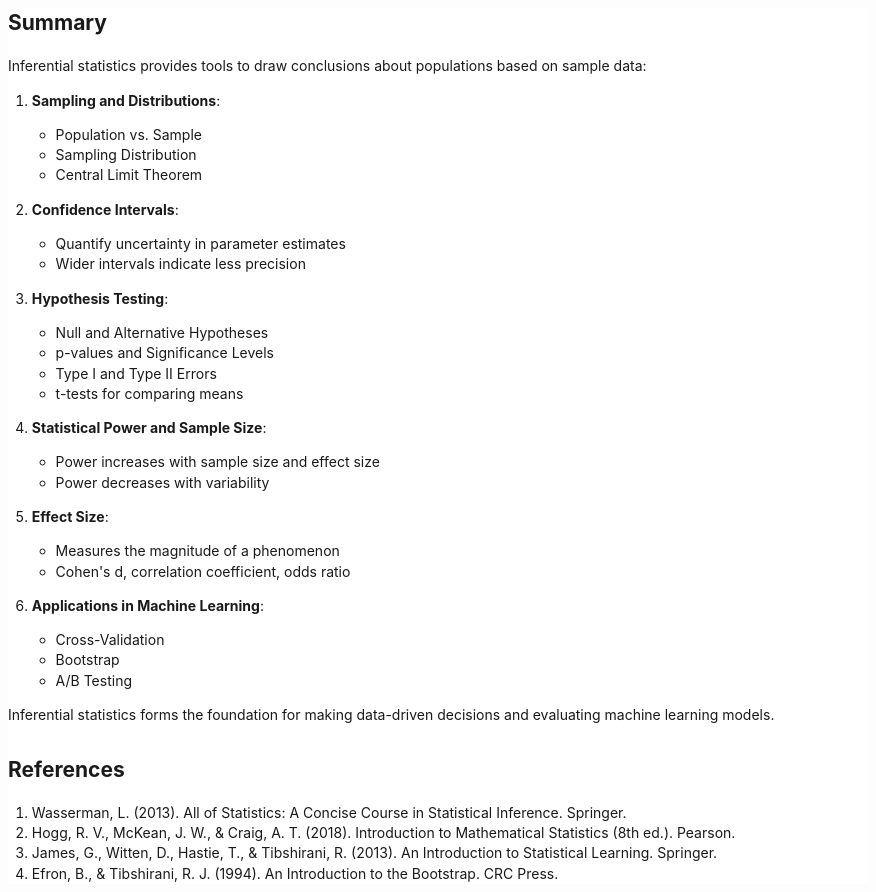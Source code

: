 ## Summary

Inferential statistics provides tools to draw conclusions about populations based on sample data:

1. **Sampling and Distributions**:
   - Population vs. Sample
   - Sampling Distribution
   - Central Limit Theorem

2. **Confidence Intervals**:
   - Quantify uncertainty in parameter estimates
   - Wider intervals indicate less precision

3. **Hypothesis Testing**:
   - Null and Alternative Hypotheses
   - p-values and Significance Levels
   - Type I and Type II Errors
   - t-tests for comparing means

4. **Statistical Power and Sample Size**:
   - Power increases with sample size and effect size
   - Power decreases with variability

5. **Effect Size**:
   - Measures the magnitude of a phenomenon
   - Cohen's d, correlation coefficient, odds ratio

6. **Applications in Machine Learning**:
   - Cross-Validation
   - Bootstrap
   - A/B Testing

Inferential statistics forms the foundation for making data-driven decisions and evaluating machine learning models.

## References

1. Wasserman, L. (2013). All of Statistics: A Concise Course in Statistical Inference. Springer.
2. Hogg, R. V., McKean, J. W., & Craig, A. T. (2018). Introduction to Mathematical Statistics (8th ed.). Pearson.
3. James, G., Witten, D., Hastie, T., & Tibshirani, R. (2013). An Introduction to Statistical Learning. Springer.
4. Efron, B., & Tibshirani, R. J. (1994). An Introduction to the Bootstrap. CRC Press.

